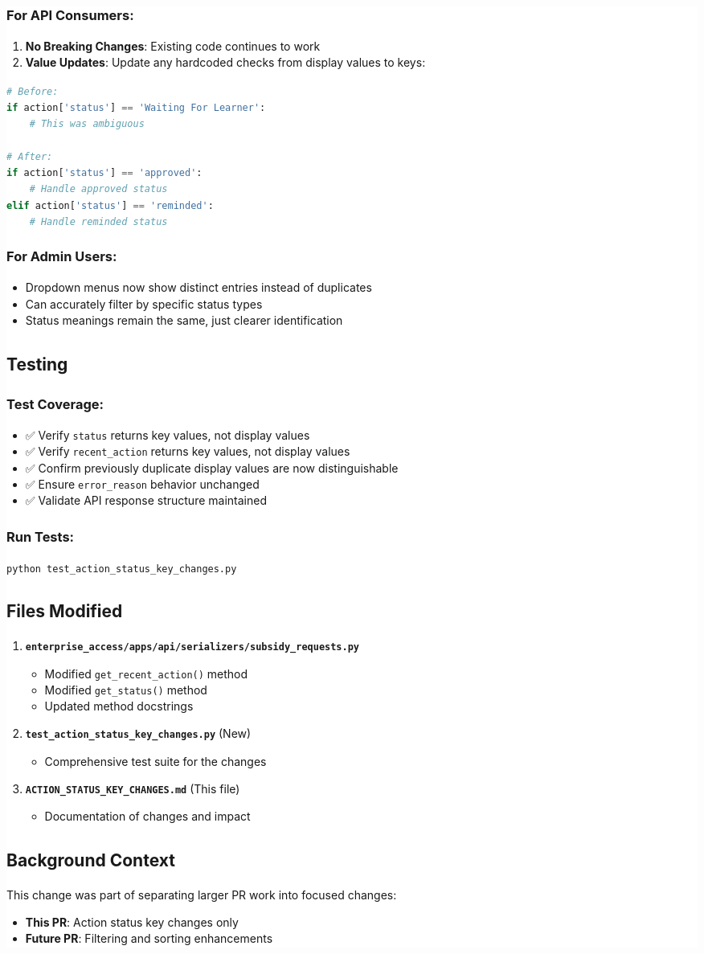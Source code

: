 ### For API Consumers:
1. **No Breaking Changes**: Existing code continues to work
2. **Value Updates**: Update any hardcoded checks from display values to keys:

```python
# Before:
if action['status'] == 'Waiting For Learner':
    # This was ambiguous

# After: 
if action['status'] == 'approved':
    # Handle approved status
elif action['status'] == 'reminded':  
    # Handle reminded status
```

### For Admin Users:
- Dropdown menus now show distinct entries instead of duplicates
- Can accurately filter by specific status types
- Status meanings remain the same, just clearer identification

## Testing

### Test Coverage:
- ✅ Verify `status` returns key values, not display values
- ✅ Verify `recent_action` returns key values, not display values  
- ✅ Confirm previously duplicate display values are now distinguishable
- ✅ Ensure `error_reason` behavior unchanged
- ✅ Validate API response structure maintained

### Run Tests:
```bash
python test_action_status_key_changes.py
```

## Files Modified

1. **`enterprise_access/apps/api/serializers/subsidy_requests.py`**
   - Modified `get_recent_action()` method
   - Modified `get_status()` method  
   - Updated method docstrings

2. **`test_action_status_key_changes.py`** (New)
   - Comprehensive test suite for the changes

3. **`ACTION_STATUS_KEY_CHANGES.md`** (This file)
   - Documentation of changes and impact

## Background Context

This change was part of separating larger PR work into focused changes:
- **This PR**: Action status key changes only
- **Future PR**: Filtering and sorting enhancements
